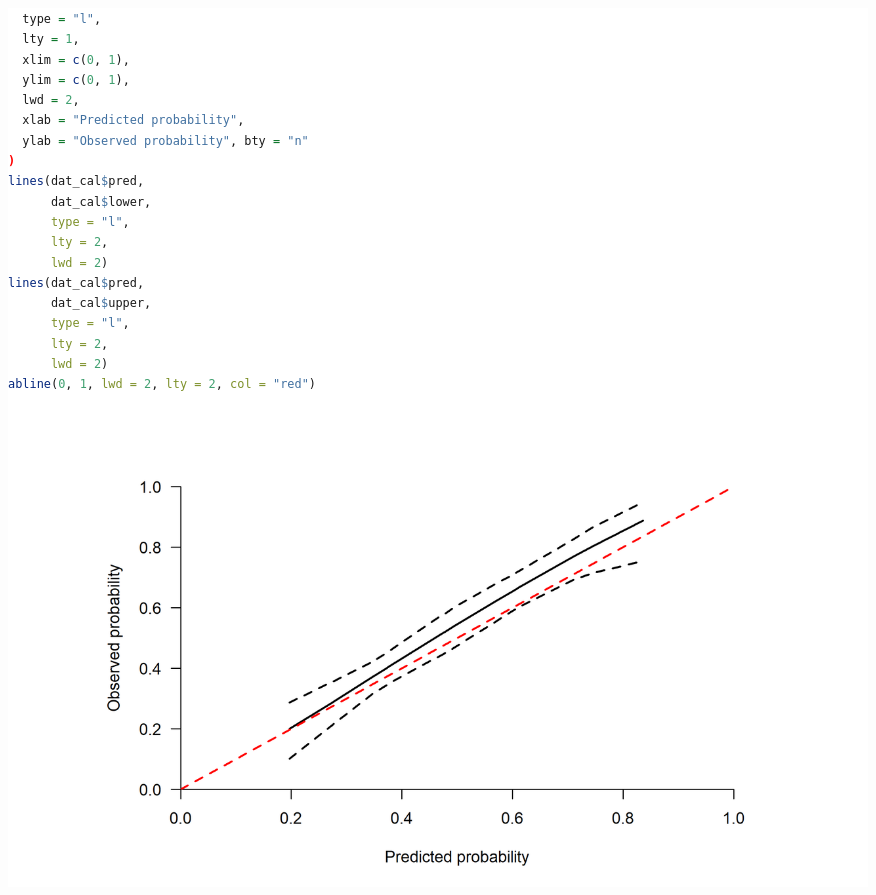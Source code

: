 ``` r
  type = "l", 
  lty = 1, 
  xlim = c(0, 1),
  ylim = c(0, 1), 
  lwd = 2,
  xlab = "Predicted probability",
  ylab = "Observed probability", bty = "n"
)
lines(dat_cal$pred, 
      dat_cal$lower, 
      type = "l", 
      lty = 2, 
      lwd = 2)
lines(dat_cal$pred, 
      dat_cal$upper,
      type = "l", 
      lty = 2, 
      lwd = 2)
abline(0, 1, lwd = 2, lty = 2, col = "red")
```

<img src="imgs/01_predsurv_base_02/cal_rcs-1.png" width="672" style="display: block; margin: auto;" />
